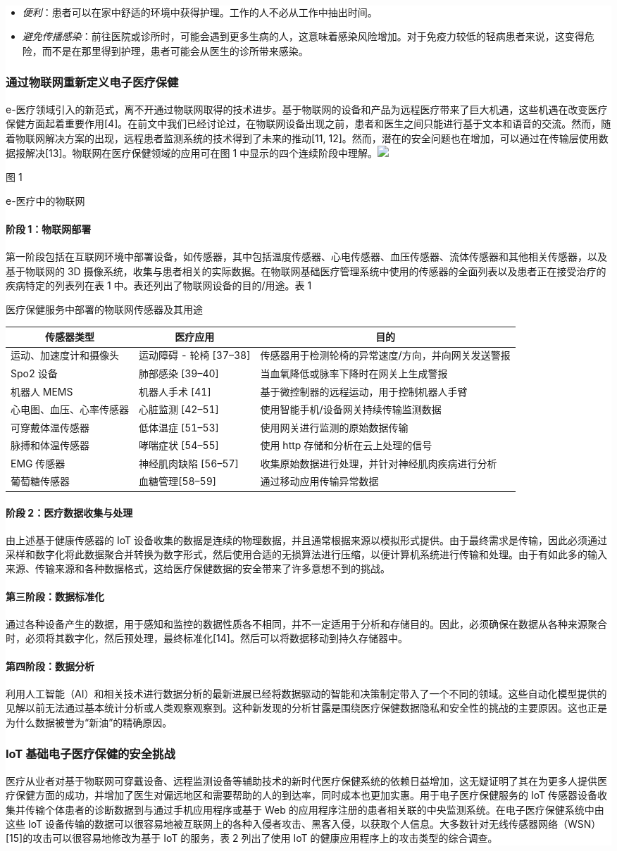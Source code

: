 +   *便利*：患者可以在家中舒适的环境中获得护理。工作的人不必从工作中抽出时间。

+   *避免传播感染*：前往医院或诊所时，可能会遇到更多生病的人，这意味着感染风险增加。对于免疫力较低的轻病患者来说，这变得危险，而不是在那里得到护理，患者可能会从医生的诊所带来感染。

### 通过物联网重新定义电子医疗保健

e-医疗领域引入的新范式，离不开通过物联网取得的技术进步。基于物联网的设备和产品为远程医疗带来了巨大机遇，这些机遇在改变医疗保健方面起着重要作用[4]。在前文中我们已经讨论过，在物联网设备出现之前，患者和医生之间只能进行基于文本和语音的交流。然而，随着物联网解决方案的出现，远程患者监测系统的技术得到了未来的推动[11, 12]。然而，潜在的安全问题也在增加，可以通过在传输层使用数据报解决[13]。物联网在医疗保健领域的应用可在图 1 中显示的四个连续阶段中理解。![](img/513458_1_En_4_Fig1_HTML.png)

图 1

e-医疗中的物联网

#### 阶段 1：物联网部署

第一阶段包括在互联网环境中部署设备，如传感器，其中包括温度传感器、心电传感器、血压传感器、流体传感器和其他相关传感器，以及基于物联网的 3D 摄像系统，收集与患者相关的实际数据。在物联网基础医疗管理系统中使用的传感器的全面列表以及患者正在接受治疗的疾病特定的列表列在表 1 中。表还列出了物联网设备的目的/用途。表 1

医疗保健服务中部署的物联网传感器及其用途

| 传感器类型 | 医疗应用 | 目的 |
| --- | --- | --- |
| 运动、加速度计和摄像头 | 运动障碍 - 轮椅 [37–38] | 传感器用于检测轮椅的异常速度/方向，并向网关发送警报 |
| Spo2 设备 | 肺部感染 [39–40] | 当血氧降低或脉率下降时在网关上生成警报 |
| 机器人 MEMS | 机器人手术 [41] | 基于微控制器的远程运动，用于控制机器人手臂 |
| 心电图、血压、心率传感器 | 心脏监测 [42–51] | 使用智能手机/设备网关持续传输监测数据 |
| 可穿戴体温传感器 | 低体温症 [51–53] | 使用网关进行监测的原始数据传输 |
| 脉搏和体温传感器 | 哮喘症状 [54–55] | 使用 http 存储和分析在云上处理的信号 |
| EMG 传感器 | 神经肌肉缺陷 [56–57] | 收集原始数据进行处理，并针对神经肌肉疾病进行分析 |
| 葡萄糖传感器 | 血糖管理[58–59] | 通过移动应用传输异常数据 |

#### 阶段 2：医疗数据收集与处理

由上述基于健康传感器的 IoT 设备收集的数据是连续的物理数据，并且通常根据来源以模拟形式提供。由于最终需求是传输，因此必须通过采样和数字化将此数据聚合并转换为数字形式，然后使用合适的无损算法进行压缩，以便计算机系统进行传输和处理。由于有如此多的输入来源、传输来源和各种数据格式，这给医疗保健数据的安全带来了许多意想不到的挑战。

#### 第三阶段：数据标准化

通过各种设备产生的数据，用于感知和监控的数据性质各不相同，并不一定适用于分析和存储目的。因此，必须确保在数据从各种来源聚合时，必须将其数字化，然后预处理，最终标准化[14]。然后可以将数据移动到持久存储器中。

#### 第四阶段：数据分析

利用人工智能（AI）和相关技术进行数据分析的最新进展已经将数据驱动的智能和决策制定带入了一个不同的领域。这些自动化模型提供的见解以前无法通过基本统计分析或人类观察观察到。这种新发现的分析甘露是围绕医疗保健数据隐私和安全性的挑战的主要原因。这也正是为什么数据被誉为“新油”的精确原因。

### IoT 基础电子医疗保健的安全挑战

医疗从业者对基于物联网可穿戴设备、远程监测设备等辅助技术的新时代医疗保健系统的依赖日益增加，这无疑证明了其在为更多人提供医疗保健方面的成功，并增加了医生对偏远地区和需要帮助的人的到达率，同时成本也更加实惠。用于电子医疗保健服务的 IoT 传感器设备收集并传输个体患者的诊断数据到与通过手机应用程序或基于 Web 的应用程序注册的患者相关联的中央监测系统。在电子医疗保健系统中由这些 IoT 设备传输的数据可以很容易地被互联网上的各种入侵者攻击、黑客入侵，以获取个人信息。大多数针对无线传感器网络（WSN）[15]的攻击可以很容易地修改为基于 IoT 的服务，表 2 列出了使用 IoT 的健康应用程序上的攻击类型的综合调查。
